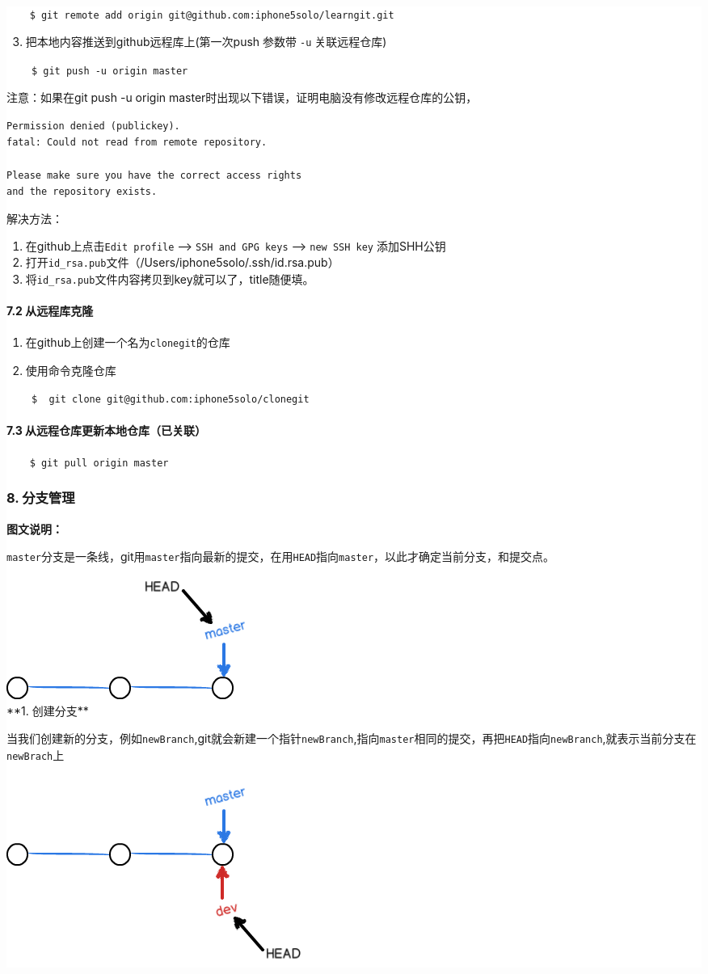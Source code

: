 		$ git remote add origin git@github.com:iphone5solo/learngit.git
3. 把本地内容推送到github远程库上(第一次push 参数带 `-u` 关联远程仓库)

		$ git push -u origin master
		
注意：如果在git push -u origin master时出现以下错误，证明电脑没有修改远程仓库的公钥，
 	
		
	Permission denied (publickey).
	fatal: Could not read from remote repository.
	
	Please make sure you have the correct access rights
	and the repository exists.
	
解决方法：

1. 在github上点击`Edit profile` --> `SSH and GPG keys` --> `new SSH key` 添加SHH公钥
2. 打开`id_rsa.pub`文件（/Users/iphone5solo/.ssh/id.rsa.pub）
3. 将`id_rsa.pub`文件内容拷贝到key就可以了，title随便填。

#### 7.2 从远程库克隆
1. 在github上创建一个名为`clonegit`的仓库
2. 使用命令克隆仓库
		
		$  git clone git@github.com:iphone5solo/clonegit
		
#### 7.3 从远程仓库更新本地仓库（已关联）
	
		$ git pull origin master
		
### 8. 分支管理
**图文说明：**

`master`分支是一条线，git用`master`指向最新的提交，在用`HEAD`指向`master`，以此才确定当前分支，和提交点。

<img src="master.png">

<br>
**1. 创建分支**

当我们创建新的分支，例如`newBranch`,git就会新建一个指针`newBranch`,指向`master`相同的提交，再把`HEAD`指向`newBranch`,就表示当前分支在`newBrach`上

<img src="newBranch.png">
